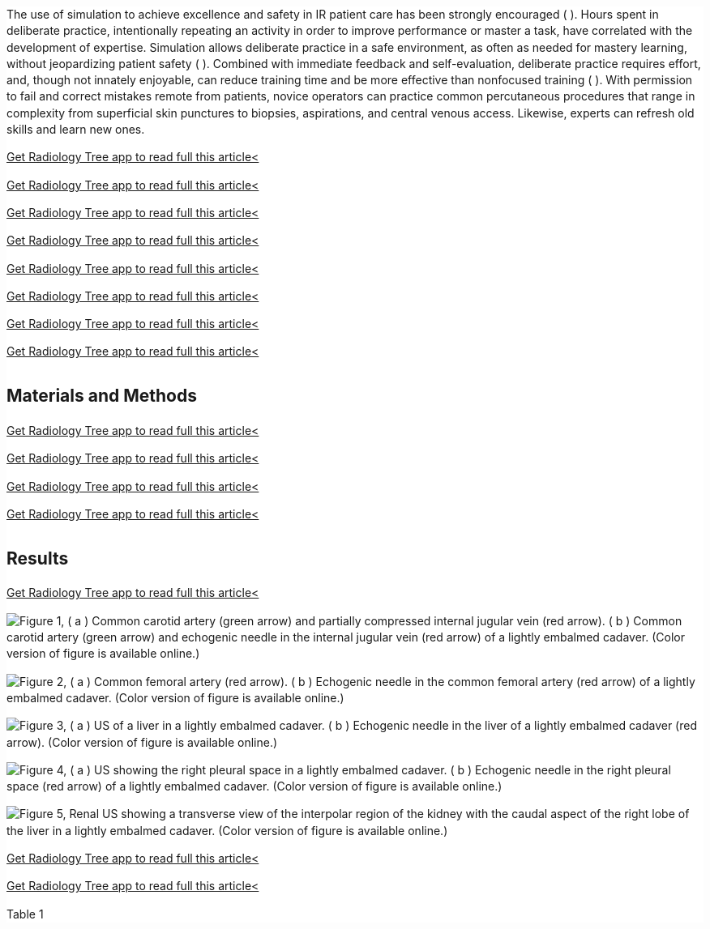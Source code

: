 The use of simulation to achieve excellence and safety in IR patient care has been strongly encouraged ( ). Hours spent in deliberate practice, intentionally repeating an activity in order to improve performance or master a task, have correlated with the development of expertise. Simulation allows deliberate practice in a safe environment, as often as needed for mastery learning, without jeopardizing patient safety ( ). Combined with immediate feedback and self-evaluation, deliberate practice requires effort, and, though not innately enjoyable, can reduce training time and be more effective than nonfocused training ( ). With permission to fail and correct mistakes remote from patients, novice operators can practice common percutaneous procedures that range in complexity from superficial skin punctures to biopsies, aspirations, and central venous access. Likewise, experts can refresh old skills and learn new ones.

[Get Radiology Tree app to read full this article<](https://clinicalpub.com/app)

[Get Radiology Tree app to read full this article<](https://clinicalpub.com/app)

[Get Radiology Tree app to read full this article<](https://clinicalpub.com/app)

[Get Radiology Tree app to read full this article<](https://clinicalpub.com/app)

[Get Radiology Tree app to read full this article<](https://clinicalpub.com/app)

[Get Radiology Tree app to read full this article<](https://clinicalpub.com/app)

[Get Radiology Tree app to read full this article<](https://clinicalpub.com/app)

[Get Radiology Tree app to read full this article<](https://clinicalpub.com/app)

## Materials and Methods

[Get Radiology Tree app to read full this article<](https://clinicalpub.com/app)

[Get Radiology Tree app to read full this article<](https://clinicalpub.com/app)

[Get Radiology Tree app to read full this article<](https://clinicalpub.com/app)

[Get Radiology Tree app to read full this article<](https://clinicalpub.com/app)

## Results

[Get Radiology Tree app to read full this article<](https://clinicalpub.com/app)

![Figure 1, ( a ) Common carotid artery (green arrow) and partially compressed internal jugular vein (red arrow). ( b ) Common carotid artery (green arrow) and echogenic needle in the internal jugular vein (red arrow) of a lightly embalmed cadaver. (Color version of figure is available online.)](https://storage.googleapis.com/dl.dentistrykey.com/clinical/LightlyEmbalmedCadaversasaTrainingToolforUltrasoundGuidedProceduresCommonlyUsedinInterventionalRadiology/0_1s20S1076633218302617.jpg)

![Figure 2, ( a ) Common femoral artery (red arrow). ( b ) Echogenic needle in the common femoral artery (red arrow) of a lightly embalmed cadaver. (Color version of figure is available online.)](https://storage.googleapis.com/dl.dentistrykey.com/clinical/LightlyEmbalmedCadaversasaTrainingToolforUltrasoundGuidedProceduresCommonlyUsedinInterventionalRadiology/1_1s20S1076633218302617.jpg)

![Figure 3, ( a ) US of a liver in a lightly embalmed cadaver. ( b ) Echogenic needle in the liver of a lightly embalmed cadaver (red arrow). (Color version of figure is available online.)](https://storage.googleapis.com/dl.dentistrykey.com/clinical/LightlyEmbalmedCadaversasaTrainingToolforUltrasoundGuidedProceduresCommonlyUsedinInterventionalRadiology/2_1s20S1076633218302617.jpg)

![Figure 4, ( a ) US showing the right pleural space in a lightly embalmed cadaver. ( b ) Echogenic needle in the right pleural space (red arrow) of a lightly embalmed cadaver. (Color version of figure is available online.)](https://storage.googleapis.com/dl.dentistrykey.com/clinical/LightlyEmbalmedCadaversasaTrainingToolforUltrasoundGuidedProceduresCommonlyUsedinInterventionalRadiology/3_1s20S1076633218302617.jpg)

![Figure 5, Renal US showing a transverse view of the interpolar region of the kidney with the caudal aspect of the right lobe of the liver in a lightly embalmed cadaver. (Color version of figure is available online.)](https://storage.googleapis.com/dl.dentistrykey.com/clinical/LightlyEmbalmedCadaversasaTrainingToolforUltrasoundGuidedProceduresCommonlyUsedinInterventionalRadiology/4_1s20S1076633218302617.jpg)

[Get Radiology Tree app to read full this article<](https://clinicalpub.com/app)

[Get Radiology Tree app to read full this article<](https://clinicalpub.com/app)

Table 1
